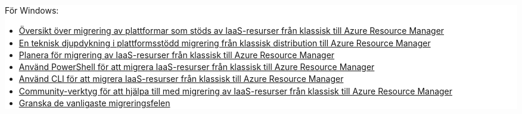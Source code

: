 För Windows:

* [Översikt över migrering av plattformar som stöds av IaaS-resurser från klassisk till Azure Resource Manager](migration-classic-resource-manager-overview.md)
* [En teknisk djupdykning i plattformsstödd migrering från klassisk distribution till Azure Resource Manager](migration-classic-resource-manager-deep-dive.md)
* [Planera för migrering av IaaS-resurser från klassisk till Azure Resource Manager](migration-classic-resource-manager-plan.md)
* [Använd PowerShell för att migrera IaaS-resurser från klassisk till Azure Resource Manager](migration-classic-resource-manager-ps.md)
* [Använd CLI för att migrera IaaS-resurser från klassisk till Azure Resource Manager](migration-classic-resource-manager-cli.md)
* [Community-verktyg för att hjälpa till med migrering av IaaS-resurser från klassisk till Azure Resource Manager](migration-classic-resource-manager-community-tools.md)
* [Granska de vanligaste migreringsfelen](migration-classic-resource-manager-errors.md)